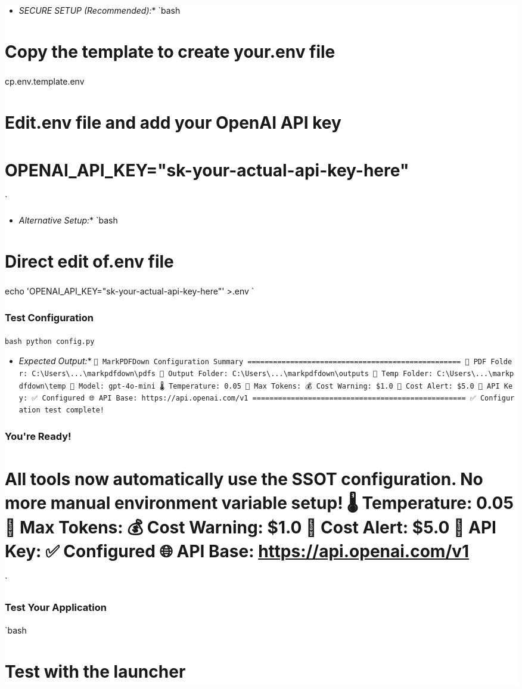 - *SECURE SETUP (Recommended):**
`bash
# Copy the template to create your.env file

cp.env.template.env

# Edit.env file and add your OpenAI API key

# OPENAI_API_KEY="sk-your-actual-api-key-here"
`
- *Alternative Setup:**
`bash
# Direct edit of.env file

echo 'OPENAI_API_KEY="sk-your-actual-api-key-here"' >.env
`
### Test Configuration
`bash
python config.py
`
- *Expected Output:**
`
🔧 MarkPDFDown Configuration Summary
==================================================
📁 PDF Folder: C:\Users\...\markpdfdown\pdfs
📁 Output Folder: C:\Users\...\markpdfdown\outputs
📁 Temp Folder: C:\Users\...\markpdfdown\temp
🤖 Model: gpt-4o-mini
🌡️ Temperature: 0.05
🔢 Max Tokens:
💰 Cost Warning: $1.0
🚨 Cost Alert: $5.0
🔑 API Key: ✅ Configured
🌐 API Base: https://api.openai.com/v1
==================================================
✅ Configuration test complete!
`
### You're Ready!

All tools now automatically use the SSOT configuration. No more manual environment variable setup!
🌡️ Temperature: 0.05
🔢 Max Tokens:
💰 Cost Warning: $1.0
🚨 Cost Alert: $5.0
🔑 API Key: ✅ Configured
🌐 API Base: https://api.openai.com/v1
==================================================
`
### Test Your Application
`bash
# Test with the launcher
